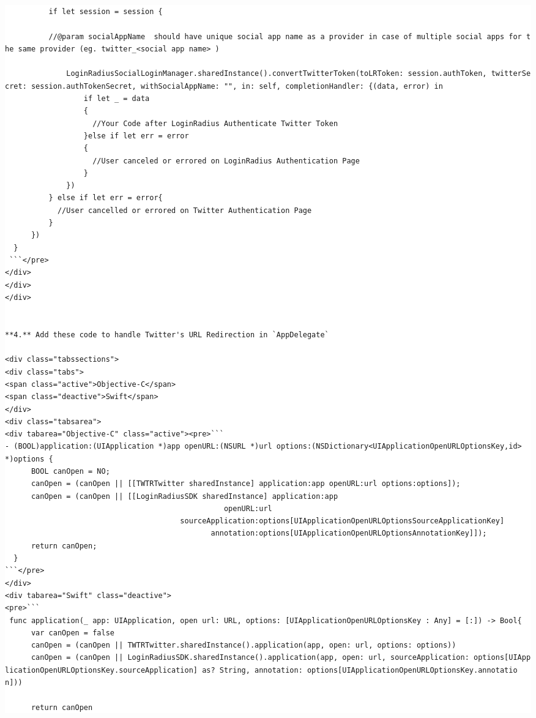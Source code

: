 ````
          if let session = session {
          
          //@param socialAppName  should have unique social app name as a provider in case of multiple social apps for the same provider (eg. twitter_<social app name> )

              LoginRadiusSocialLoginManager.sharedInstance().convertTwitterToken(toLRToken: session.authToken, twitterSecret: session.authTokenSecret, withSocialAppName: "", in: self, completionHandler: {(data, error) in
                  if let _ = data
                  {
                    //Your Code after LoginRadius Authenticate Twitter Token
                  }else if let err = error
                  {
                    //User canceled or errored on LoginRadius Authentication Page
                  }
              })
          } else if let err = error{
            //User cancelled or errored on Twitter Authentication Page
          }
      })
  }
 ```</pre>
</div>
</div>
</div>


**4.** Add these code to handle Twitter's URL Redirection in `AppDelegate`

<div class="tabssections">
<div class="tabs">
<span class="active">Objective-C</span>
<span class="deactive">Swift</span>
</div>
<div class="tabsarea">
<div tabarea="Objective-C" class="active"><pre>```
- (BOOL)application:(UIApplication *)app openURL:(NSURL *)url options:(NSDictionary<UIApplicationOpenURLOptionsKey,id> *)options {
      BOOL canOpen = NO;
      canOpen = (canOpen || [[TWTRTwitter sharedInstance] application:app openURL:url options:options]);
      canOpen = (canOpen || [[LoginRadiusSDK sharedInstance] application:app
                                                  openURL:url
                                        sourceApplication:options[UIApplicationOpenURLOptionsSourceApplicationKey]
                                               annotation:options[UIApplicationOpenURLOptionsAnnotationKey]]);
      return canOpen;
  }
```</pre>
</div>
<div tabarea="Swift" class="deactive">
<pre>```
 func application(_ app: UIApplication, open url: URL, options: [UIApplicationOpenURLOptionsKey : Any] = [:]) -> Bool{
      var canOpen = false
      canOpen = (canOpen || TWTRTwitter.sharedInstance().application(app, open: url, options: options))
      canOpen = (canOpen || LoginRadiusSDK.sharedInstance().application(app, open: url, sourceApplication: options[UIApplicationOpenURLOptionsKey.sourceApplication] as? String, annotation: options[UIApplicationOpenURLOptionsKey.annotation]))

      return canOpen
````